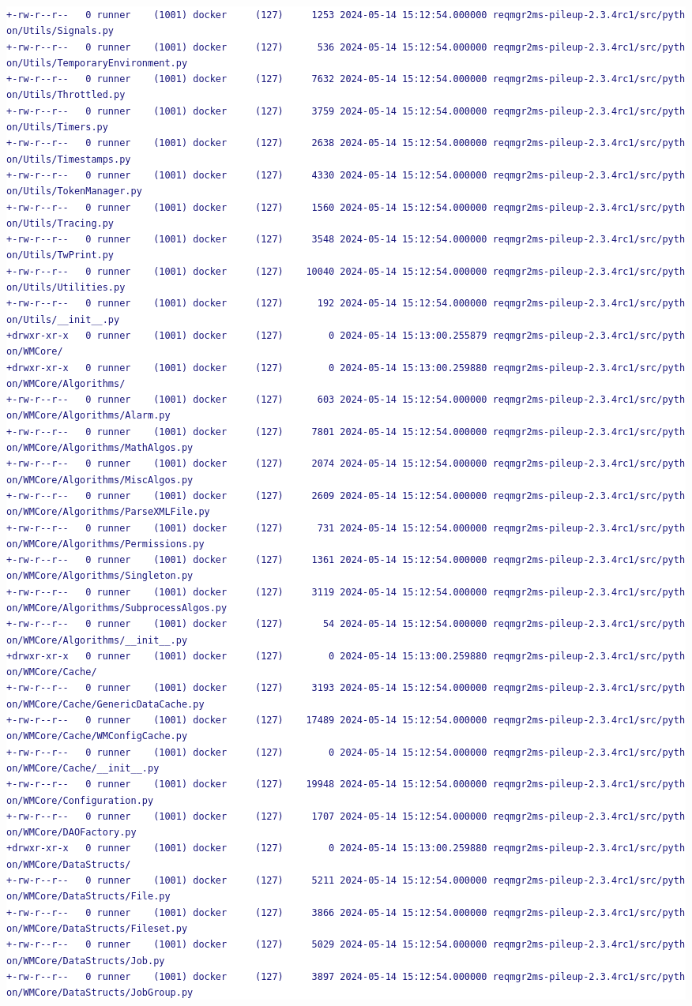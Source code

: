 ```diff
+-rw-r--r--   0 runner    (1001) docker     (127)     1253 2024-05-14 15:12:54.000000 reqmgr2ms-pileup-2.3.4rc1/src/python/Utils/Signals.py
+-rw-r--r--   0 runner    (1001) docker     (127)      536 2024-05-14 15:12:54.000000 reqmgr2ms-pileup-2.3.4rc1/src/python/Utils/TemporaryEnvironment.py
+-rw-r--r--   0 runner    (1001) docker     (127)     7632 2024-05-14 15:12:54.000000 reqmgr2ms-pileup-2.3.4rc1/src/python/Utils/Throttled.py
+-rw-r--r--   0 runner    (1001) docker     (127)     3759 2024-05-14 15:12:54.000000 reqmgr2ms-pileup-2.3.4rc1/src/python/Utils/Timers.py
+-rw-r--r--   0 runner    (1001) docker     (127)     2638 2024-05-14 15:12:54.000000 reqmgr2ms-pileup-2.3.4rc1/src/python/Utils/Timestamps.py
+-rw-r--r--   0 runner    (1001) docker     (127)     4330 2024-05-14 15:12:54.000000 reqmgr2ms-pileup-2.3.4rc1/src/python/Utils/TokenManager.py
+-rw-r--r--   0 runner    (1001) docker     (127)     1560 2024-05-14 15:12:54.000000 reqmgr2ms-pileup-2.3.4rc1/src/python/Utils/Tracing.py
+-rw-r--r--   0 runner    (1001) docker     (127)     3548 2024-05-14 15:12:54.000000 reqmgr2ms-pileup-2.3.4rc1/src/python/Utils/TwPrint.py
+-rw-r--r--   0 runner    (1001) docker     (127)    10040 2024-05-14 15:12:54.000000 reqmgr2ms-pileup-2.3.4rc1/src/python/Utils/Utilities.py
+-rw-r--r--   0 runner    (1001) docker     (127)      192 2024-05-14 15:12:54.000000 reqmgr2ms-pileup-2.3.4rc1/src/python/Utils/__init__.py
+drwxr-xr-x   0 runner    (1001) docker     (127)        0 2024-05-14 15:13:00.255879 reqmgr2ms-pileup-2.3.4rc1/src/python/WMCore/
+drwxr-xr-x   0 runner    (1001) docker     (127)        0 2024-05-14 15:13:00.259880 reqmgr2ms-pileup-2.3.4rc1/src/python/WMCore/Algorithms/
+-rw-r--r--   0 runner    (1001) docker     (127)      603 2024-05-14 15:12:54.000000 reqmgr2ms-pileup-2.3.4rc1/src/python/WMCore/Algorithms/Alarm.py
+-rw-r--r--   0 runner    (1001) docker     (127)     7801 2024-05-14 15:12:54.000000 reqmgr2ms-pileup-2.3.4rc1/src/python/WMCore/Algorithms/MathAlgos.py
+-rw-r--r--   0 runner    (1001) docker     (127)     2074 2024-05-14 15:12:54.000000 reqmgr2ms-pileup-2.3.4rc1/src/python/WMCore/Algorithms/MiscAlgos.py
+-rw-r--r--   0 runner    (1001) docker     (127)     2609 2024-05-14 15:12:54.000000 reqmgr2ms-pileup-2.3.4rc1/src/python/WMCore/Algorithms/ParseXMLFile.py
+-rw-r--r--   0 runner    (1001) docker     (127)      731 2024-05-14 15:12:54.000000 reqmgr2ms-pileup-2.3.4rc1/src/python/WMCore/Algorithms/Permissions.py
+-rw-r--r--   0 runner    (1001) docker     (127)     1361 2024-05-14 15:12:54.000000 reqmgr2ms-pileup-2.3.4rc1/src/python/WMCore/Algorithms/Singleton.py
+-rw-r--r--   0 runner    (1001) docker     (127)     3119 2024-05-14 15:12:54.000000 reqmgr2ms-pileup-2.3.4rc1/src/python/WMCore/Algorithms/SubprocessAlgos.py
+-rw-r--r--   0 runner    (1001) docker     (127)       54 2024-05-14 15:12:54.000000 reqmgr2ms-pileup-2.3.4rc1/src/python/WMCore/Algorithms/__init__.py
+drwxr-xr-x   0 runner    (1001) docker     (127)        0 2024-05-14 15:13:00.259880 reqmgr2ms-pileup-2.3.4rc1/src/python/WMCore/Cache/
+-rw-r--r--   0 runner    (1001) docker     (127)     3193 2024-05-14 15:12:54.000000 reqmgr2ms-pileup-2.3.4rc1/src/python/WMCore/Cache/GenericDataCache.py
+-rw-r--r--   0 runner    (1001) docker     (127)    17489 2024-05-14 15:12:54.000000 reqmgr2ms-pileup-2.3.4rc1/src/python/WMCore/Cache/WMConfigCache.py
+-rw-r--r--   0 runner    (1001) docker     (127)        0 2024-05-14 15:12:54.000000 reqmgr2ms-pileup-2.3.4rc1/src/python/WMCore/Cache/__init__.py
+-rw-r--r--   0 runner    (1001) docker     (127)    19948 2024-05-14 15:12:54.000000 reqmgr2ms-pileup-2.3.4rc1/src/python/WMCore/Configuration.py
+-rw-r--r--   0 runner    (1001) docker     (127)     1707 2024-05-14 15:12:54.000000 reqmgr2ms-pileup-2.3.4rc1/src/python/WMCore/DAOFactory.py
+drwxr-xr-x   0 runner    (1001) docker     (127)        0 2024-05-14 15:13:00.259880 reqmgr2ms-pileup-2.3.4rc1/src/python/WMCore/DataStructs/
+-rw-r--r--   0 runner    (1001) docker     (127)     5211 2024-05-14 15:12:54.000000 reqmgr2ms-pileup-2.3.4rc1/src/python/WMCore/DataStructs/File.py
+-rw-r--r--   0 runner    (1001) docker     (127)     3866 2024-05-14 15:12:54.000000 reqmgr2ms-pileup-2.3.4rc1/src/python/WMCore/DataStructs/Fileset.py
+-rw-r--r--   0 runner    (1001) docker     (127)     5029 2024-05-14 15:12:54.000000 reqmgr2ms-pileup-2.3.4rc1/src/python/WMCore/DataStructs/Job.py
+-rw-r--r--   0 runner    (1001) docker     (127)     3897 2024-05-14 15:12:54.000000 reqmgr2ms-pileup-2.3.4rc1/src/python/WMCore/DataStructs/JobGroup.py
```